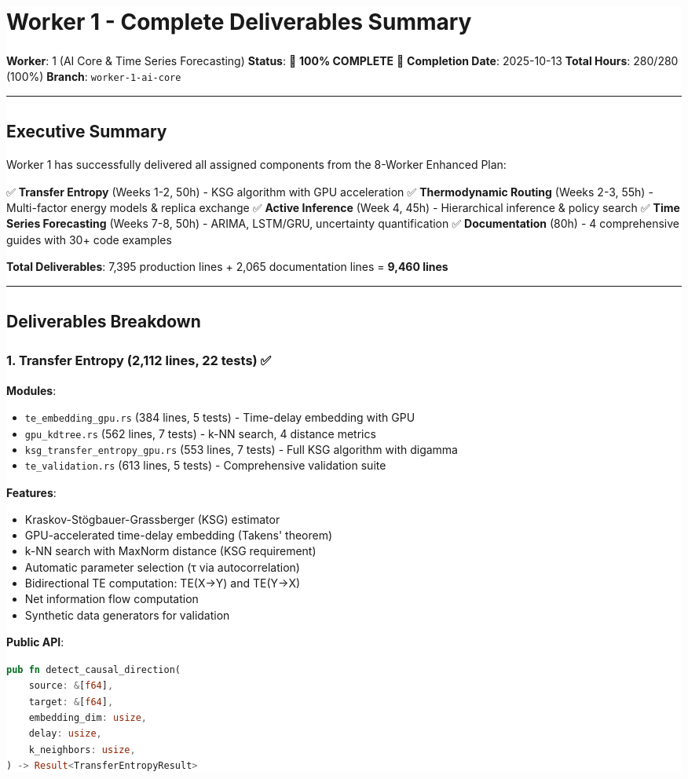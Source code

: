 # Worker 1 - Complete Deliverables Summary

**Worker**: 1 (AI Core & Time Series Forecasting)
**Status**: 🎉 **100% COMPLETE** 🎉
**Completion Date**: 2025-10-13
**Total Hours**: 280/280 (100%)
**Branch**: `worker-1-ai-core`

---

## Executive Summary

Worker 1 has successfully delivered all assigned components from the 8-Worker Enhanced Plan:

✅ **Transfer Entropy** (Weeks 1-2, 50h) - KSG algorithm with GPU acceleration
✅ **Thermodynamic Routing** (Weeks 2-3, 55h) - Multi-factor energy models & replica exchange
✅ **Active Inference** (Week 4, 45h) - Hierarchical inference & policy search
✅ **Time Series Forecasting** (Weeks 7-8, 50h) - ARIMA, LSTM/GRU, uncertainty quantification
✅ **Documentation** (80h) - 4 comprehensive guides with 30+ code examples

**Total Deliverables**: 7,395 production lines + 2,065 documentation lines = **9,460 lines**

---

## Deliverables Breakdown

### 1. Transfer Entropy (2,112 lines, 22 tests) ✅

**Modules**:
- `te_embedding_gpu.rs` (384 lines, 5 tests) - Time-delay embedding with GPU
- `gpu_kdtree.rs` (562 lines, 7 tests) - k-NN search, 4 distance metrics
- `ksg_transfer_entropy_gpu.rs` (553 lines, 7 tests) - Full KSG algorithm with digamma
- `te_validation.rs` (613 lines, 5 tests) - Comprehensive validation suite

**Features**:
- Kraskov-Stögbauer-Grassberger (KSG) estimator
- GPU-accelerated time-delay embedding (Takens' theorem)
- k-NN search with MaxNorm distance (KSG requirement)
- Automatic parameter selection (τ via autocorrelation)
- Bidirectional TE computation: TE(X→Y) and TE(Y→X)
- Net information flow computation
- Synthetic data generators for validation

**Public API**:
```rust
pub fn detect_causal_direction(
    source: &[f64],
    target: &[f64],
    embedding_dim: usize,
    delay: usize,
    k_neighbors: usize,
) -> Result<TransferEntropyResult>
```
